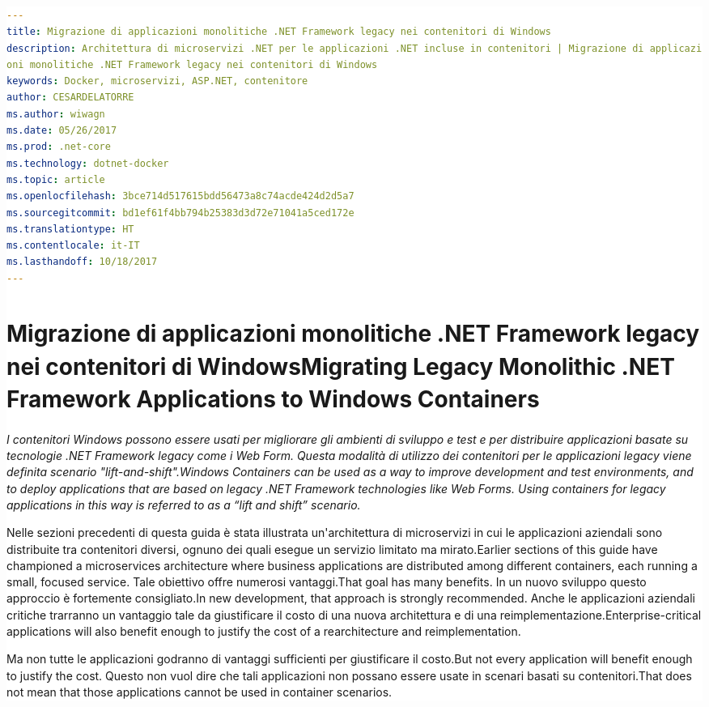 ```yaml
---
title: Migrazione di applicazioni monolitiche .NET Framework legacy nei contenitori di Windows
description: Architettura di microservizi .NET per le applicazioni .NET incluse in contenitori | Migrazione di applicazioni monolitiche .NET Framework legacy nei contenitori di Windows
keywords: Docker, microservizi, ASP.NET, contenitore
author: CESARDELATORRE
ms.author: wiwagn
ms.date: 05/26/2017
ms.prod: .net-core
ms.technology: dotnet-docker
ms.topic: article
ms.openlocfilehash: 3bce714d517615bdd56473a8c74acde424d2d5a7
ms.sourcegitcommit: bd1ef61f4bb794b25383d3d72e71041a5ced172e
ms.translationtype: HT
ms.contentlocale: it-IT
ms.lasthandoff: 10/18/2017
---
```

# <a name="migrating-legacy-monolithic-net-framework-applications-to-windows-containers"></a><span data-ttu-id="e9fce-104">Migrazione di applicazioni monolitiche .NET Framework legacy nei contenitori di Windows</span><span class="sxs-lookup"><span data-stu-id="e9fce-104">Migrating Legacy Monolithic .NET Framework Applications to Windows Containers</span></span>

<span data-ttu-id="e9fce-105">*I contenitori Windows possono essere usati per migliorare gli ambienti di sviluppo e test e per distribuire applicazioni basate su tecnologie .NET Framework legacy come i Web* *Form. Questa modalità di utilizzo dei contenitori per le applicazioni legacy viene definita scenario "lift-and-shift".*</span><span class="sxs-lookup"><span data-stu-id="e9fce-105">*Windows Containers can be used as a way to improve development and test environments, and to deploy applications that are based on legacy .NET Framework technologies like Web* *Forms. Using containers for legacy applications in this way is referred to as a “lift and shift” scenario.*</span></span>

<span data-ttu-id="e9fce-106">Nelle sezioni precedenti di questa guida è stata illustrata un'architettura di microservizi in cui le applicazioni aziendali sono distribuite tra contenitori diversi, ognuno dei quali esegue un servizio limitato ma mirato.</span><span class="sxs-lookup"><span data-stu-id="e9fce-106">Earlier sections of this guide have championed a microservices architecture where business applications are distributed among different containers, each running a small, focused service.</span></span> <span data-ttu-id="e9fce-107">Tale obiettivo offre numerosi vantaggi.</span><span class="sxs-lookup"><span data-stu-id="e9fce-107">That goal has many benefits.</span></span> <span data-ttu-id="e9fce-108">In un nuovo sviluppo questo approccio è fortemente consigliato.</span><span class="sxs-lookup"><span data-stu-id="e9fce-108">In new development, that approach is strongly recommended.</span></span> <span data-ttu-id="e9fce-109">Anche le applicazioni aziendali critiche trarranno un vantaggio tale da giustificare il costo di una nuova architettura e di una reimplementazione.</span><span class="sxs-lookup"><span data-stu-id="e9fce-109">Enterprise-critical applications will also benefit enough to justify the cost of a rearchitecture and reimplementation.</span></span>

<span data-ttu-id="e9fce-110">Ma non tutte le applicazioni godranno di vantaggi sufficienti per giustificare il costo.</span><span class="sxs-lookup"><span data-stu-id="e9fce-110">But not every application will benefit enough to justify the cost.</span></span> <span data-ttu-id="e9fce-111">Questo non vuol dire che tali applicazioni non possano essere usate in scenari basati su contenitori.</span><span class="sxs-lookup"><span data-stu-id="e9fce-111">That does not mean that those applications cannot be used in container scenarios.</span></span>
